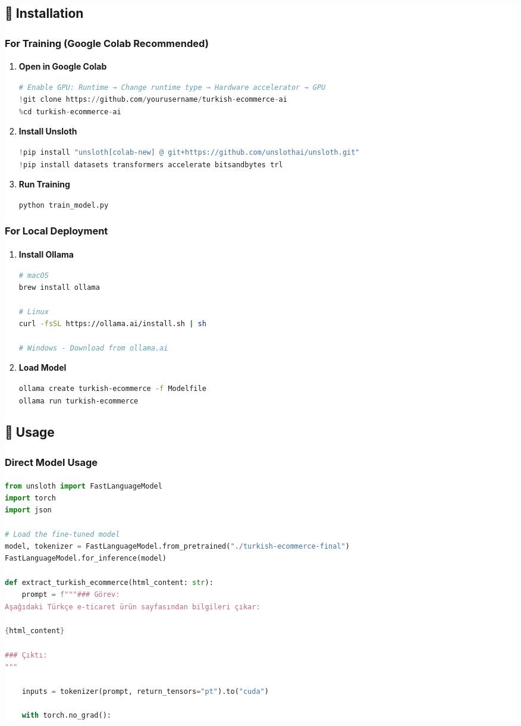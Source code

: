 ## 🔧 Installation

### For Training (Google Colab Recommended)

1. **Open in Google Colab**
   ```python
   # Enable GPU: Runtime → Change runtime type → Hardware accelerator → GPU
   !git clone https://github.com/yourusername/turkish-ecommerce-ai
   %cd turkish-ecommerce-ai
   ```

2. **Install Unsloth**
   ```python
   !pip install "unsloth[colab-new] @ git+https://github.com/unslothai/unsloth.git"
   !pip install datasets transformers accelerate bitsandbytes trl
   ```

3. **Run Training**
   ```python
   python train_model.py
   ```

### For Local Deployment

1. **Install Ollama**
   ```bash
   # macOS
   brew install ollama
   
   # Linux
   curl -fsSL https://ollama.ai/install.sh | sh
   
   # Windows - Download from ollama.ai
   ```

2. **Load Model**
   ```bash
   ollama create turkish-ecommerce -f Modelfile
   ollama run turkish-ecommerce
   ```

## 📖 Usage

### Direct Model Usage

```python
from unsloth import FastLanguageModel
import torch
import json

# Load the fine-tuned model
model, tokenizer = FastLanguageModel.from_pretrained("./turkish-ecommerce-final")
FastLanguageModel.for_inference(model)

def extract_turkish_ecommerce(html_content: str):
    prompt = f"""### Görev:
Aşağıdaki Türkçe e-ticaret ürün sayfasından bilgileri çıkar:

{html_content}

### Çıktı:
"""
    
    inputs = tokenizer(prompt, return_tensors="pt").to("cuda")
    
    with torch.no_grad():
```
